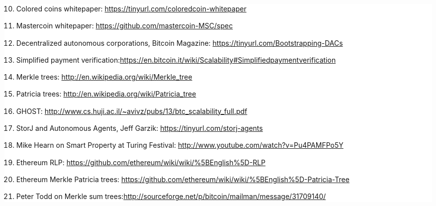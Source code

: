 10. Colored coins whitepaper: https://tinyurl.com/coloredcoin-whitepaper

11. Mastercoin whitepaper: https://github.com/mastercoin-MSC/spec

12. Decentralized autonomous corporations, Bitcoin Magazine: https://tinyurl.com/Bootstrapping-DACs

13. Simplified payment verification:https://en.bitcoin.it/wiki/Scalability#Simplifiedpaymentverification

14. Merkle trees: http://en.wikipedia.org/wiki/Merkle_tree

15. Patricia trees: http://en.wikipedia.org/wiki/Patricia_tree

16. GHOST: http://www.cs.huji.ac.il/~avivz/pubs/13/btc_scalability_full.pdf

17. StorJ and Autonomous Agents, Jeff Garzik: https://tinyurl.com/storj-agents

18. Mike Hearn on Smart Property at Turing Festival: http://www.youtube.com/watch?v=Pu4PAMFPo5Y

19. Ethereum RLP: https://github.com/ethereum/wiki/wiki/%5BEnglish%5D-RLP

20. Ethereum Merkle Patricia trees: https://github.com/ethereum/wiki/wiki/%5BEnglish%5D-Patricia-Tree

21. Peter Todd on Merkle sum trees:http://sourceforge.net/p/bitcoin/mailman/message/31709140/